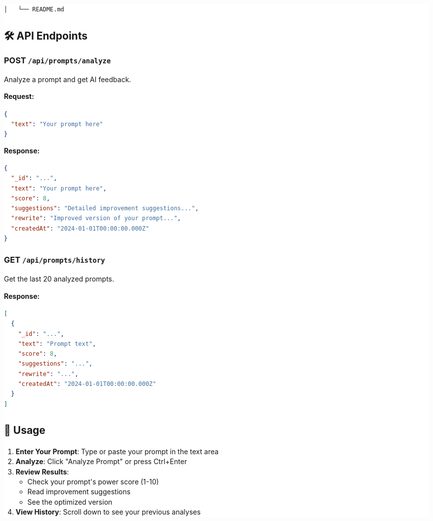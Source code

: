 ```
│   └── README.md
```

## 🛠️ API Endpoints

### POST `/api/prompts/analyze`
Analyze a prompt and get AI feedback.

**Request:**
```json
{
  "text": "Your prompt here"
}
```

**Response:**
```json
{
  "_id": "...",
  "text": "Your prompt here",
  "score": 8,
  "suggestions": "Detailed improvement suggestions...",
  "rewrite": "Improved version of your prompt...",
  "createdAt": "2024-01-01T00:00:00.000Z"
}
```

### GET `/api/prompts/history`
Get the last 20 analyzed prompts.

**Response:**
```json
[
  {
    "_id": "...",
    "text": "Prompt text",
    "score": 8,
    "suggestions": "...",
    "rewrite": "...",
    "createdAt": "2024-01-01T00:00:00.000Z"
  }
]
```

## 🎨 Usage

1. **Enter Your Prompt**: Type or paste your prompt in the text area
2. **Analyze**: Click "Analyze Prompt" or press Ctrl+Enter
3. **Review Results**: 
   - Check your prompt's power score (1-10)
   - Read improvement suggestions
   - See the optimized version
4. **View History**: Scroll down to see your previous analyses
